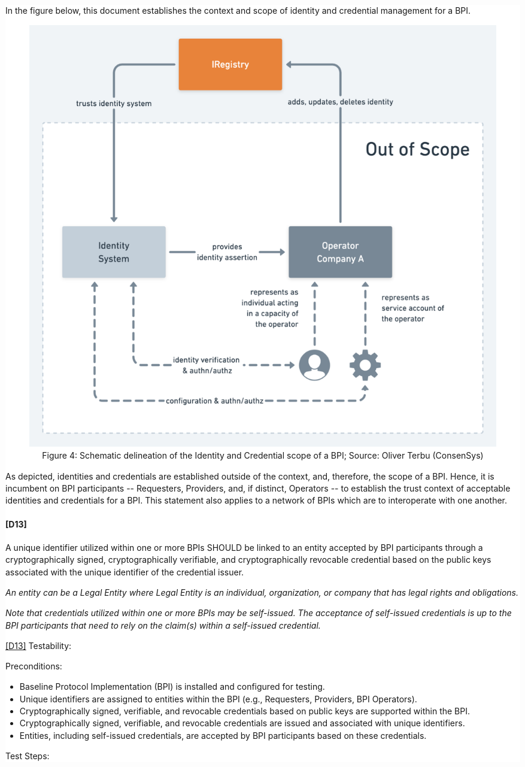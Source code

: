 In the figure below, this document establishes the context and scope of identity and credential management for a BPI.

<div align="center">
<figure>
  <img
  src="./images/section-3-baseline-spec-identity-scope.png"
      alt="The figure show how three components -- identity system, Operator Compnay A, and and an identity Registry, IREgistry are functionally connected. The IRegistry in the top part of the figure establishes a trust relationship with the identity system and the OPerat Company A can aa, update and delete identies from the IRestiry component. In the scetion od the figure labeled, Out of Scope (for the BPI), the Identity System component provides identity assertions to the Operator Company A, as well as to an individual operating on behalf of the Operator Company A. In addition, the Identity System provides configuration, authentication and authorization services to the service account of the Operator Company A with the Identity System."
  >
  <figcaption>Figure 4: Schematic delineation of the Identity and Credential scope of a BPI; Source: Oliver Terbu (ConsenSys)</figcaption>
</figure>
</div>  

As depicted, identities and credentials are established outside of the context, and, therefore, the scope of a BPI. Hence, it is incumbent on BPI participants -- Requesters, Providers, and, if distinct, Operators -- to establish the trust context of acceptable identities and credentials for a BPI. This statement also applies to a network of BPIs which are to interoperate with one another.

#### **[D13]** 
A unique identifier utilized within one or more BPIs SHOULD be linked to an entity accepted by BPI participants through a cryptographically signed, cryptographically verifiable, and cryptographically revocable credential based on the public keys associated with the unique identifier of the credential issuer.

*An entity can be a Legal Entity where Legal Entity is an individual, organization, or company that has legal rights and obligations.*

*Note that credentials utilized within one or more BPIs may be self-issued. The acceptance of self-issued credentials is up to the BPI participants that need to rely on the claim(s) within a self-issued credential.*

[[D13]](#d13) Testability: 

Preconditions:

* Baseline Protocol Implementation (BPI) is installed and configured for testing.
* Unique identifiers are assigned to entities within the BPI (e.g., Requesters, Providers, BPI Operators).
* Cryptographically signed, verifiable, and revocable credentials based on public keys are supported within the BPI.
* Cryptographically signed, verifiable, and revocable credentials are issued and associated with unique identifiers.
* Entities, including self-issued credentials, are accepted by BPI participants based on these credentials.

Test Steps:
